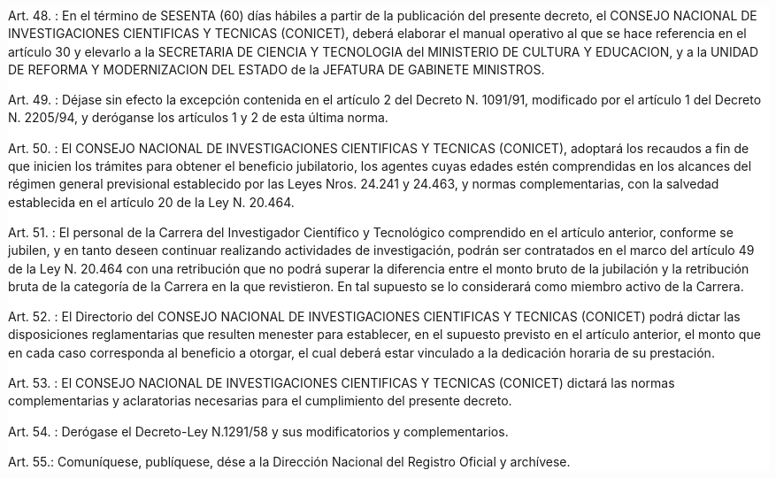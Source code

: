 <a id="48"></a>
Art. 48. : En el término de SESENTA (60) días hábiles a  partir  de la publicación  del  presente  decreto,  el  CONSEJO  NACIONAL  DE INVESTIGACIONES  CIENTIFICAS  Y TECNICAS (CONICET), deberá elaborar el manual operativo al que se hace  referencia  en el artículo 30 y elevarlo a la SECRETARIA DE CIENCIA Y TECNOLOGIA  del MINISTERIO DE CULTURA  Y EDUCACION, y a la UNIDAD DE REFORMA Y MODERNIZACION  DEL ESTADO de la JEFATURA DE GABINETE MINISTROS.

<a id="49"></a>
Art. 49. :  Déjase sin efecto la excepción contenida en el artículo 2 del Decreto  N. 1091/91, modificado por el artículo 1 del Decreto N. 2205/94, y deróganse  los  artículos  1 y 2 de esta última norma.

<a id="50"></a>
Art.  50. : El CONSEJO NACIONAL DE INVESTIGACIONES  CIENTIFICAS  Y TECNICAS (CONICET),  adoptará los recaudos a fin de que inicien los trámites para obtener  el  beneficio jubilatorio, los agentes cuyas edades  estén comprendidas en  los  alcances  del  régimen  general previsional  establecido por  las  Leyes  Nros. 24.241 y 24.463, y normas complementarias, con la salvedad establecida  en el artículo 20 de la Ley N. 20.464.

<a id="51"></a>
Art. 51. : El personal de la Carrera del Investigador  Científico y Tecnológico  comprendido  en  el  artículo  anterior,  conforme  se jubilen,  y  en  tanto deseen continuar realizando actividades  de investigación, podrán ser contratados  en el marco del artículo 49 de la Ley N. 20.464 con una retribución que  no  podrá  superar  la diferencia  entre  el monto bruto de la jubilación y la retribución bruta de la categoría  de  la Carrera en la que revistieron. En tal supuesto  se  lo considerará como  miembro  activo  de  la Carrera.

<a id="52"></a>
Art. 52. : El Directorio  del  CONSEJO  NACIONAL DE INVESTIGACIONES CIENTIFICAS  Y  TECNICAS (CONICET) podrá dictar  las  disposiciones reglamentarias  que resulten  menester  para  establecer,  en  el supuesto previsto en el  artículo  anterior,  el  monto que en cada caso  corresponda  al  beneficio  a  otorgar, el cual deberá  estar vinculado a la dedicación horaria de su prestación.

<a id="53"></a>
Art.  53. : El CONSEJO NACIONAL DE INVESTIGACIONES  CIENTIFICAS  Y TECNICAS (CONICET) dictará las normas complementarias y aclaratorias  necesarias  para el cumplimiento del presente decreto.

<a id="54"></a>
Art. 54. : Derógase el Decreto-Ley N.1291/58 y sus modificatorios y complementarios.

<a id="55"></a>
Art. 55.: Comuníquese, publíquese, dése a la Dirección Nacional del Registro Oficial y archívese.